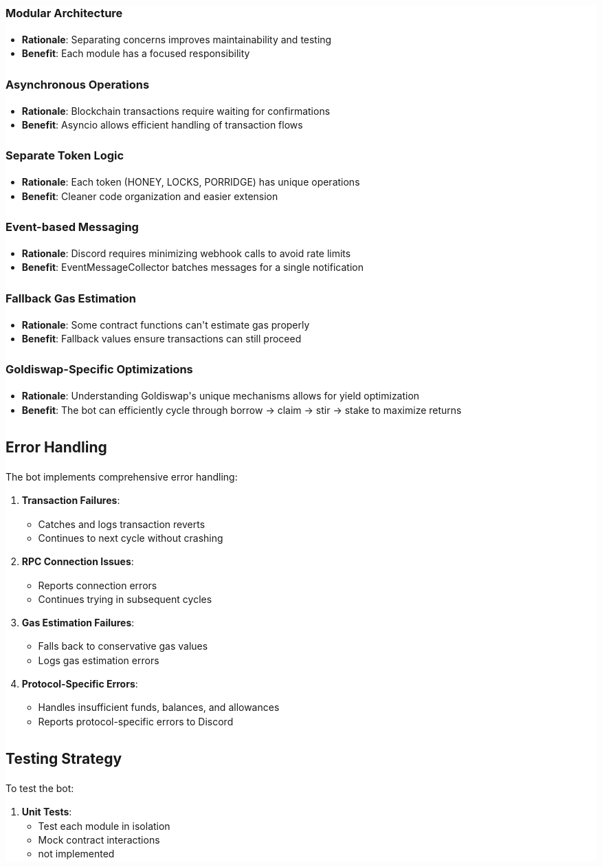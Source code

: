 ### Modular Architecture
- **Rationale**: Separating concerns improves maintainability and testing
- **Benefit**: Each module has a focused responsibility

### Asynchronous Operations
- **Rationale**: Blockchain transactions require waiting for confirmations
- **Benefit**: Asyncio allows efficient handling of transaction flows

### Separate Token Logic
- **Rationale**: Each token (HONEY, LOCKS, PORRIDGE) has unique operations
- **Benefit**: Cleaner code organization and easier extension

### Event-based Messaging
- **Rationale**: Discord requires minimizing webhook calls to avoid rate limits
- **Benefit**: EventMessageCollector batches messages for a single notification

### Fallback Gas Estimation
- **Rationale**: Some contract functions can't estimate gas properly
- **Benefit**: Fallback values ensure transactions can still proceed

### Goldiswap-Specific Optimizations
- **Rationale**: Understanding Goldiswap's unique mechanisms allows for yield optimization
- **Benefit**: The bot can efficiently cycle through borrow → claim → stir → stake to maximize returns

## Error Handling

The bot implements comprehensive error handling:

1. **Transaction Failures**:
   - Catches and logs transaction reverts
   - Continues to next cycle without crashing

2. **RPC Connection Issues**:
   - Reports connection errors
   - Continues trying in subsequent cycles

3. **Gas Estimation Failures**:
   - Falls back to conservative gas values
   - Logs gas estimation errors

4. **Protocol-Specific Errors**:
   - Handles insufficient funds, balances, and allowances
   - Reports protocol-specific errors to Discord

## Testing Strategy

To test the bot:

1. **Unit Tests**:
   - Test each module in isolation
   - Mock contract interactions
   - not implemented
